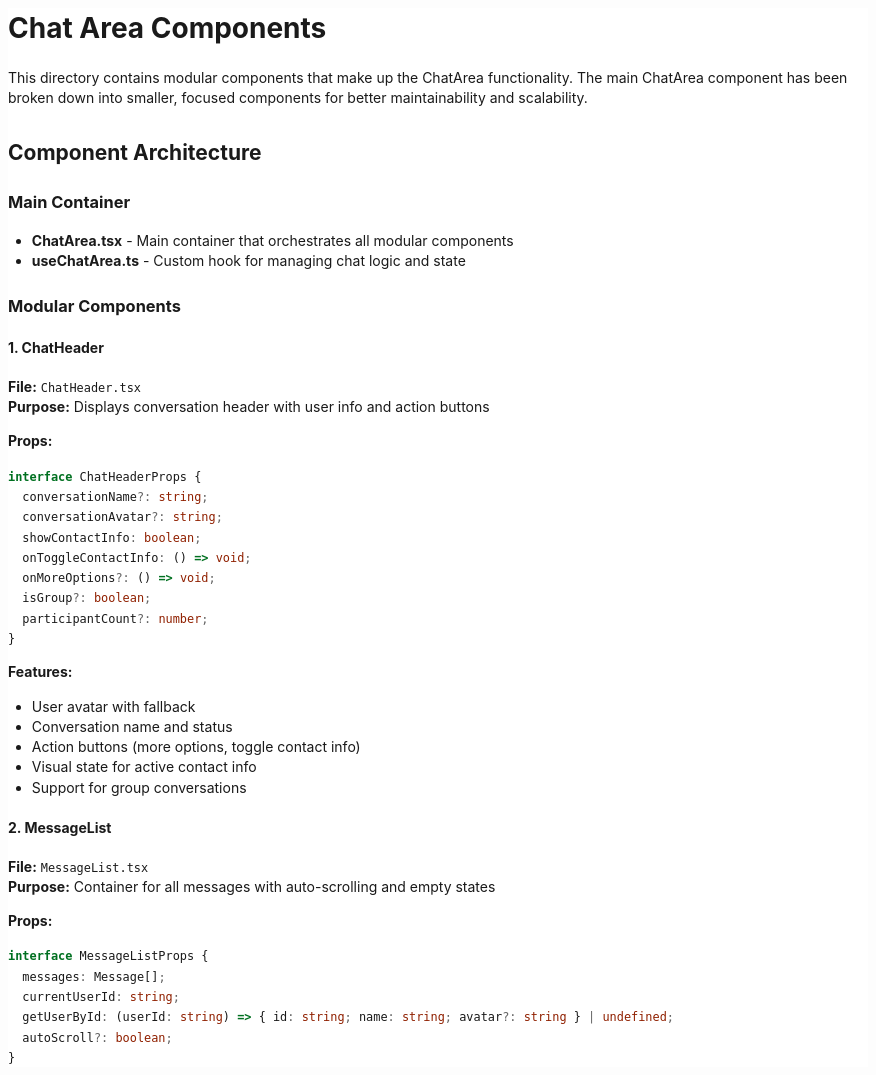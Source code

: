 # Chat Area Components

This directory contains modular components that make up the ChatArea functionality. The main ChatArea component has been broken down into smaller, focused components for better maintainability and scalability.

## Component Architecture

### Main Container
- **ChatArea.tsx** - Main container that orchestrates all modular components
- **useChatArea.ts** - Custom hook for managing chat logic and state

### Modular Components

#### 1. ChatHeader
**File:** `ChatHeader.tsx`  
**Purpose:** Displays conversation header with user info and action buttons

**Props:**
```typescript
interface ChatHeaderProps {
  conversationName?: string;
  conversationAvatar?: string;
  showContactInfo: boolean;
  onToggleContactInfo: () => void;
  onMoreOptions?: () => void;
  isGroup?: boolean;
  participantCount?: number;
}
```

**Features:**
- User avatar with fallback
- Conversation name and status
- Action buttons (more options, toggle contact info)
- Visual state for active contact info
- Support for group conversations

#### 2. MessageList
**File:** `MessageList.tsx`  
**Purpose:** Container for all messages with auto-scrolling and empty states

**Props:**
```typescript
interface MessageListProps {
  messages: Message[];
  currentUserId: string;
  getUserById: (userId: string) => { id: string; name: string; avatar?: string } | undefined;
  autoScroll?: boolean;
}
```
